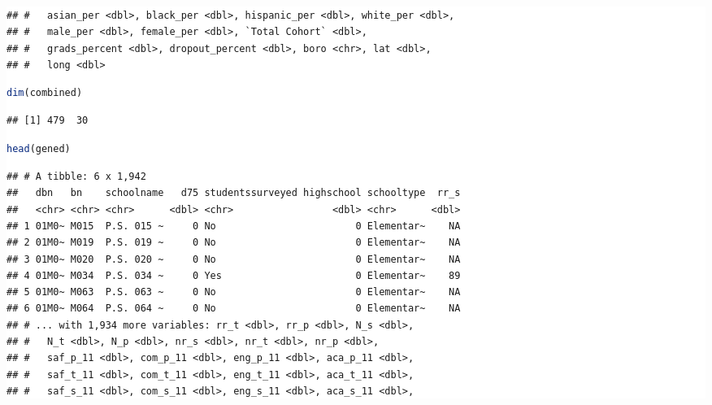     ## #   asian_per <dbl>, black_per <dbl>, hispanic_per <dbl>, white_per <dbl>,
    ## #   male_per <dbl>, female_per <dbl>, `Total Cohort` <dbl>,
    ## #   grads_percent <dbl>, dropout_percent <dbl>, boro <chr>, lat <dbl>,
    ## #   long <dbl>

``` r
dim(combined)
```

    ## [1] 479  30

``` r
head(gened)
```

    ## # A tibble: 6 x 1,942
    ##   dbn   bn    schoolname   d75 studentssurveyed highschool schooltype  rr_s
    ##   <chr> <chr> <chr>      <dbl> <chr>                 <dbl> <chr>      <dbl>
    ## 1 01M0~ M015  P.S. 015 ~     0 No                        0 Elementar~    NA
    ## 2 01M0~ M019  P.S. 019 ~     0 No                        0 Elementar~    NA
    ## 3 01M0~ M020  P.S. 020 ~     0 No                        0 Elementar~    NA
    ## 4 01M0~ M034  P.S. 034 ~     0 Yes                       0 Elementar~    89
    ## 5 01M0~ M063  P.S. 063 ~     0 No                        0 Elementar~    NA
    ## 6 01M0~ M064  P.S. 064 ~     0 No                        0 Elementar~    NA
    ## # ... with 1,934 more variables: rr_t <dbl>, rr_p <dbl>, N_s <dbl>,
    ## #   N_t <dbl>, N_p <dbl>, nr_s <dbl>, nr_t <dbl>, nr_p <dbl>,
    ## #   saf_p_11 <dbl>, com_p_11 <dbl>, eng_p_11 <dbl>, aca_p_11 <dbl>,
    ## #   saf_t_11 <dbl>, com_t_11 <dbl>, eng_t_11 <dbl>, aca_t_11 <dbl>,
    ## #   saf_s_11 <dbl>, com_s_11 <dbl>, eng_s_11 <dbl>, aca_s_11 <dbl>,
